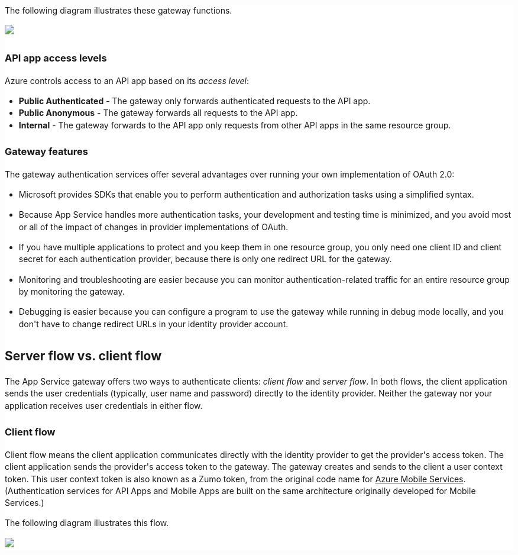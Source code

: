 The following diagram illustrates these gateway functions.

![](./media/app-service-authentication-overview/gateway.png)

### API app access levels

Azure controls access to an API app based on its *access level*:

* **Public Authenticated** - The gateway only forwards authenticated requests to the API app.
* **Public Anonymous** - The gateway forwards all requests to the API app.
* **Internal** - The gateway forwards to the API app only requests from other API apps in the same resource group.
   
### Gateway features

The gateway authentication services offer several advantages over running your own implementation of OAuth 2.0:

* Microsoft provides SDKs that enable you to perform authentication and authorization tasks using a simplified syntax.

* Because App Service handles more authentication tasks, your development and testing time is minimized, and you avoid most or all of the impact of changes in provider implementations of OAuth. 

* If you have multiple applications to protect and you keep them in one resource group, you only need one client ID and client secret for each authentication provider, because there is only one redirect URL for the gateway.  

* Monitoring and troubleshooting are easier because you can monitor authentication-related traffic for an entire resource group by monitoring the gateway.

* Debugging is easier because you can configure a program to use the gateway while running in debug mode locally, and you don't have to change redirect URLs in your identity provider account.



## Server flow vs. client flow

The App Service gateway offers two ways to authenticate clients:  *client flow* and *server flow*. In both flows, the client application sends the user credentials (typically, user name and password) directly to the identity provider. Neither the gateway nor your application receives user credentials in either flow.

### Client flow

Client flow means the client application communicates directly with the identity provider to get the provider's access token. The client application sends the provider's access token to the gateway.  The gateway creates and sends to the client a user context token. This user context token is also known as a Zumo token, from the original code name for [Azure Mobile Services](/documentation/services/mobile-services/). (Authentication services for API Apps and Mobile Apps are built on the same architecture originally developed for Mobile Services.)

The following diagram illustrates this flow. 

![](./media/app-service-authentication-overview/clientflow.png)
